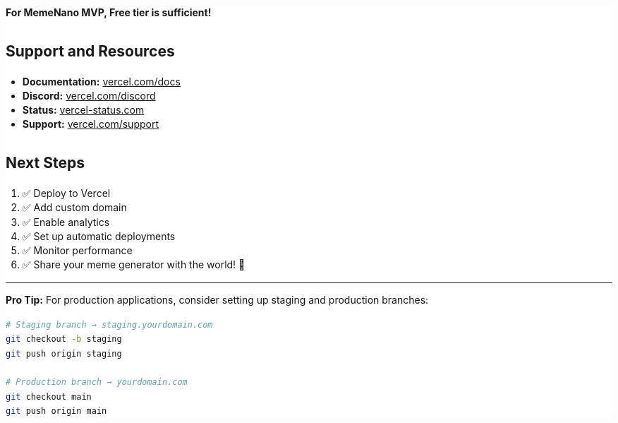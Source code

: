 **For MemeNano MVP, Free tier is sufficient!**

## Support and Resources

- **Documentation:** [vercel.com/docs](https://vercel.com/docs)
- **Discord:** [vercel.com/discord](https://vercel.com/discord)
- **Status:** [vercel-status.com](https://vercel-status.com)
- **Support:** [vercel.com/support](https://vercel.com/support)

## Next Steps

1. ✅ Deploy to Vercel
2. ✅ Add custom domain
3. ✅ Enable analytics
4. ✅ Set up automatic deployments
5. ✅ Monitor performance
6. ✅ Share your meme generator with the world! 🎉

---

**Pro Tip:** For production applications, consider setting up staging and production branches:

```bash
# Staging branch → staging.yourdomain.com
git checkout -b staging
git push origin staging

# Production branch → yourdomain.com
git checkout main
git push origin main
```